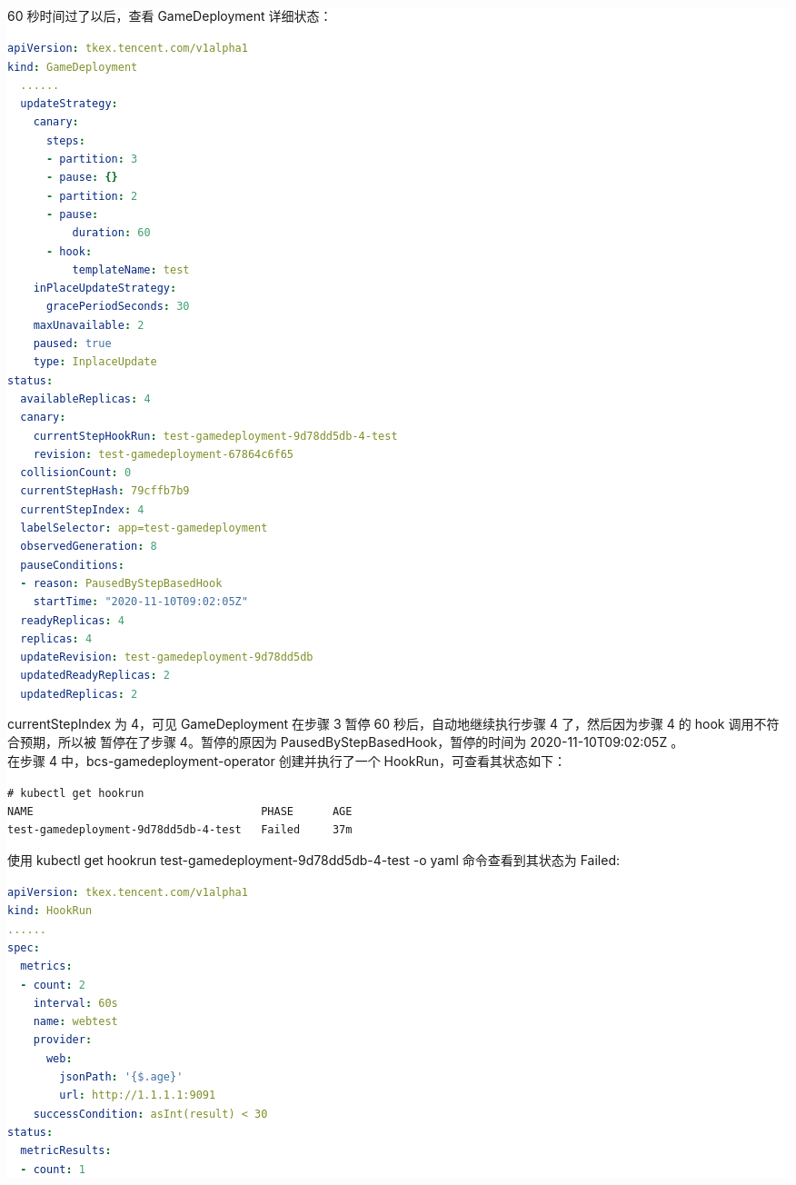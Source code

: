 60 秒时间过了以后，查看 GameDeployment 详细状态：  
```yaml
apiVersion: tkex.tencent.com/v1alpha1
kind: GameDeployment
  ......
  updateStrategy:
    canary:
      steps:
      - partition: 3
      - pause: {}
      - partition: 2
      - pause:
          duration: 60
      - hook:
          templateName: test
    inPlaceUpdateStrategy:
      gracePeriodSeconds: 30
    maxUnavailable: 2
    paused: true
    type: InplaceUpdate
status:
  availableReplicas: 4
  canary:
    currentStepHookRun: test-gamedeployment-9d78dd5db-4-test
    revision: test-gamedeployment-67864c6f65
  collisionCount: 0
  currentStepHash: 79cffb7b9
  currentStepIndex: 4
  labelSelector: app=test-gamedeployment
  observedGeneration: 8
  pauseConditions:
  - reason: PausedByStepBasedHook
    startTime: "2020-11-10T09:02:05Z"
  readyReplicas: 4
  replicas: 4
  updateRevision: test-gamedeployment-9d78dd5db
  updatedReadyReplicas: 2
  updatedReplicas: 2
```
currentStepIndex 为 4，可见 GameDeployment 在步骤 3 暂停 60 秒后，自动地继续执行步骤 4 了，然后因为步骤 4 的 hook 调用不符合预期，所以被
暂停在了步骤 4。暂停的原因为 PausedByStepBasedHook，暂停的时间为 2020-11-10T09:02:05Z 。  
在步骤 4 中，bcs-gamedeployment-operator 创建并执行了一个 HookRun，可查看其状态如下：  
```
# kubectl get hookrun
NAME                                   PHASE      AGE
test-gamedeployment-9d78dd5db-4-test   Failed     37m
```
使用 kubectl get hookrun test-gamedeployment-9d78dd5db-4-test -o yaml 命令查看到其状态为 Failed:  
```yaml
apiVersion: tkex.tencent.com/v1alpha1
kind: HookRun
......
spec:
  metrics:
  - count: 2
    interval: 60s
    name: webtest
    provider:
      web:
        jsonPath: '{$.age}'
        url: http://1.1.1.1:9091
    successCondition: asInt(result) < 30
status:
  metricResults:
  - count: 1
```